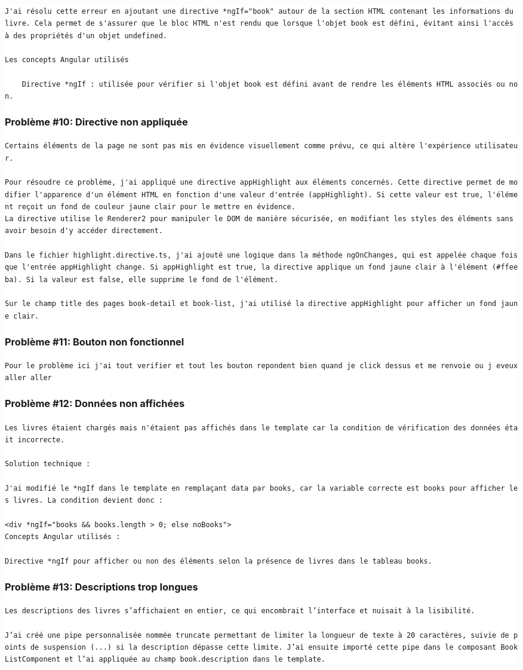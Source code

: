     J'ai résolu cette erreur en ajoutant une directive *ngIf="book" autour de la section HTML contenant les informations du livre. Cela permet de s'assurer que le bloc HTML n'est rendu que lorsque l'objet book est défini, évitant ainsi l'accès à des propriétés d'un objet undefined.

    Les concepts Angular utilisés

        Directive *ngIf : utilisée pour vérifier si l'objet book est défini avant de rendre les éléments HTML associés ou non.

### Problème #10: Directive non appliquée
    Certains éléments de la page ne sont pas mis en évidence visuellement comme prévu, ce qui altère l'expérience utilisateur.

    Pour résoudre ce problème, j'ai appliqué une directive appHighlight aux éléments concernés. Cette directive permet de modifier l'apparence d'un élément HTML en fonction d'une valeur d'entrée (appHighlight). Si cette valeur est true, l'élément reçoit un fond de couleur jaune clair pour le mettre en évidence.
    La directive utilise le Renderer2 pour manipuler le DOM de manière sécurisée, en modifiant les styles des éléments sans avoir besoin d'y accéder directement.

    Dans le fichier highlight.directive.ts, j'ai ajouté une logique dans la méthode ngOnChanges, qui est appelée chaque fois que l'entrée appHighlight change. Si appHighlight est true, la directive applique un fond jaune clair à l'élément (#ffeeba). Si la valeur est false, elle supprime le fond de l'élément.

    Sur le champ title des pages book-detail et book-list, j'ai utilisé la directive appHighlight pour afficher un fond jaune clair.
### Problème #11: Bouton non fonctionnel
    Pour le problème ici j'ai tout verifier et tout les bouton repondent bien quand je click dessus et me renvoie ou j eveux aller aller 

### Problème #12: Données non affichées
    Les livres étaient chargés mais n'étaient pas affichés dans le template car la condition de vérification des données était incorrecte.

    Solution technique :

    J'ai modifié le *ngIf dans le template en remplaçant data par books, car la variable correcte est books pour afficher les livres. La condition devient donc :

    <div *ngIf="books && books.length > 0; else noBooks">
    Concepts Angular utilisés :

    Directive *ngIf pour afficher ou non des éléments selon la présence de livres dans le tableau books.

### Problème #13: Descriptions trop longues
    Les descriptions des livres s’affichaient en entier, ce qui encombrait l’interface et nuisait à la lisibilité.

    J’ai créé une pipe personnalisée nommée truncate permettant de limiter la longueur de texte à 20 caractères, suivie de points de suspension (...) si la description dépasse cette limite. J’ai ensuite importé cette pipe dans le composant BookListComponent et l’ai appliquée au champ book.description dans le template.
